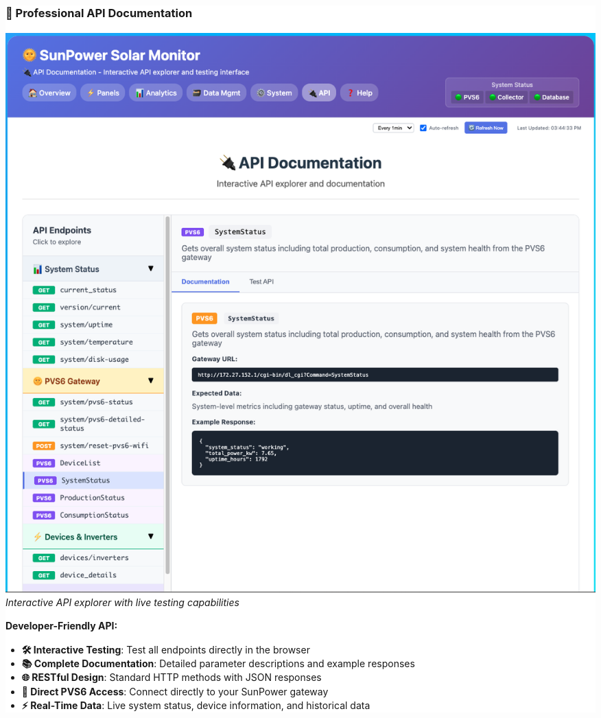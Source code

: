 ### **🔌 Professional API Documentation**

![API Documentation](screenshots/api-explorer.png)
*Interactive API explorer with live testing capabilities*

**Developer-Friendly API:**
- **🛠️ Interactive Testing**: Test all endpoints directly in the browser
- **📚 Complete Documentation**: Detailed parameter descriptions and example responses
- **🌐 RESTful Design**: Standard HTTP methods with JSON responses
- **🔗 Direct PVS6 Access**: Connect directly to your SunPower gateway
- **⚡ Real-Time Data**: Live system status, device information, and historical data
